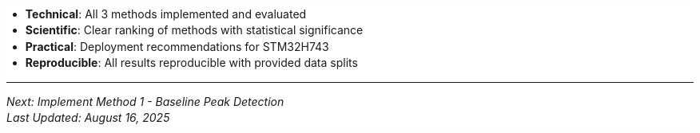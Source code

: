 - **Technical**: All 3 methods implemented and evaluated
- **Scientific**: Clear ranking of methods with statistical significance
- **Practical**: Deployment recommendations for STM32H743
- **Reproducible**: All results reproducible with provided data splits

---

*Next: Implement Method 1 - Baseline Peak Detection*  
*Last Updated: August 16, 2025*
